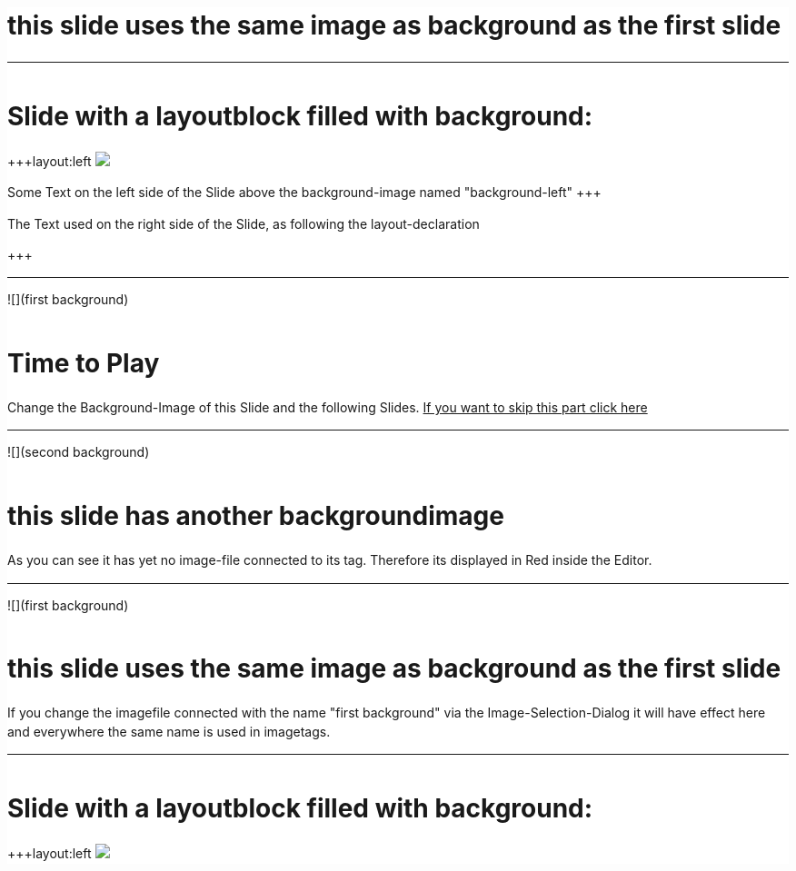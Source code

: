 # this slide uses the same image as background as the first slide 

---
# Slide with a layoutblock filled with background:

 +++layout:left
![](background-left)

Some Text on the left side of the Slide above the background-image named "background-left"
 +++

The Text used on the right side of the Slide, as following the layout-declaration

+++

---
![](first background)

# Time to Play

Change the Background-Image of this Slide and the following Slides. [If you want to skip this part click here](#slide10)

---
![](second background)

# this slide has another backgroundimage

As you can see it has yet no image-file connected to its tag. Therefore its displayed in Red inside the Editor. 

---
![](first background)

# this slide uses the same image as background as the first slide 

If you change the imagefile connected with the name "first background" via the Image-Selection-Dialog it will have effect here and everywhere the same name is used in imagetags. 

---
# Slide with a layoutblock filled with background:

+++layout:left
![](background-left)

